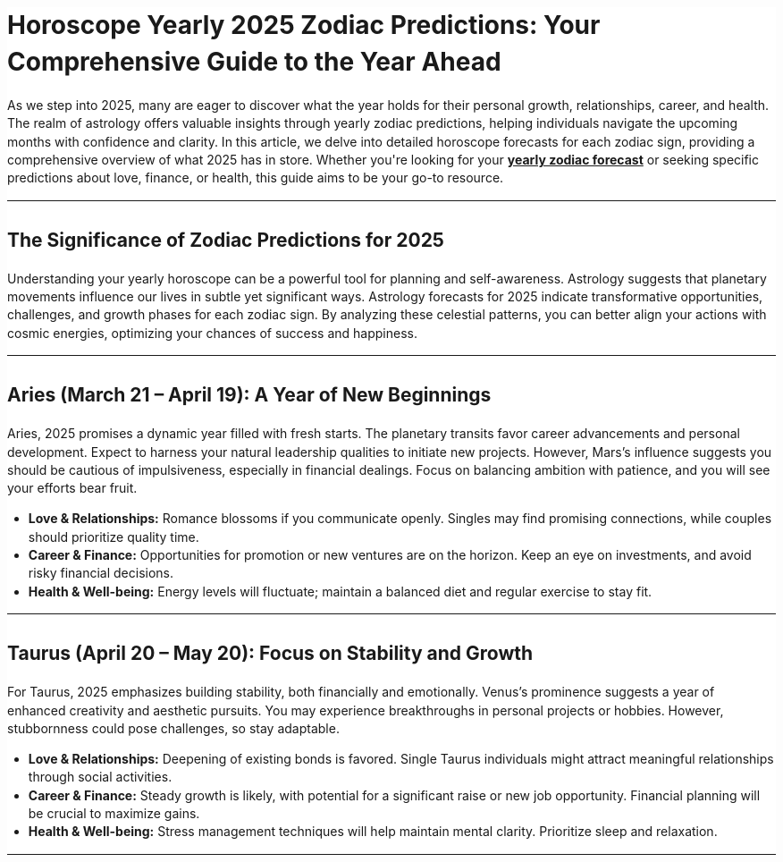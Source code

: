 # Horoscope Yearly 2025 Zodiac Predictions: Your Comprehensive Guide to the Year Ahead

As we step into 2025, many are eager to discover what the year holds for their personal growth, relationships, career, and health. The realm of astrology offers valuable insights through yearly zodiac predictions, helping individuals navigate the upcoming months with confidence and clarity. In this article, we delve into detailed horoscope forecasts for each zodiac sign, providing a comprehensive overview of what 2025 has in store. Whether you're looking for your [**yearly zodiac forecast**](https://astro-favor.com/yearly-horoscope-predictions-for-2025-zodiac-signs/) or seeking specific predictions about love, finance, or health, this guide aims to be your go-to resource.

---

## The Significance of Zodiac Predictions for 2025

Understanding your yearly horoscope can be a powerful tool for planning and self-awareness. Astrology suggests that planetary movements influence our lives in subtle yet significant ways. Astrology forecasts for 2025 indicate transformative opportunities, challenges, and growth phases for each zodiac sign. By analyzing these celestial patterns, you can better align your actions with cosmic energies, optimizing your chances of success and happiness.

---

## Aries (March 21 – April 19): A Year of New Beginnings

Aries, 2025 promises a dynamic year filled with fresh starts. The planetary transits favor career advancements and personal development. Expect to harness your natural leadership qualities to initiate new projects. However, Mars’s influence suggests you should be cautious of impulsiveness, especially in financial dealings. Focus on balancing ambition with patience, and you will see your efforts bear fruit.

- **Love & Relationships:** Romance blossoms if you communicate openly. Singles may find promising connections, while couples should prioritize quality time.
- **Career & Finance:** Opportunities for promotion or new ventures are on the horizon. Keep an eye on investments, and avoid risky financial decisions.
- **Health & Well-being:** Energy levels will fluctuate; maintain a balanced diet and regular exercise to stay fit.

---

## Taurus (April 20 – May 20): Focus on Stability and Growth

For Taurus, 2025 emphasizes building stability, both financially and emotionally. Venus’s prominence suggests a year of enhanced creativity and aesthetic pursuits. You may experience breakthroughs in personal projects or hobbies. However, stubbornness could pose challenges, so stay adaptable.

- **Love & Relationships:** Deepening of existing bonds is favored. Single Taurus individuals might attract meaningful relationships through social activities.
- **Career & Finance:** Steady growth is likely, with potential for a significant raise or new job opportunity. Financial planning will be crucial to maximize gains.
- **Health & Well-being:** Stress management techniques will help maintain mental clarity. Prioritize sleep and relaxation.

---